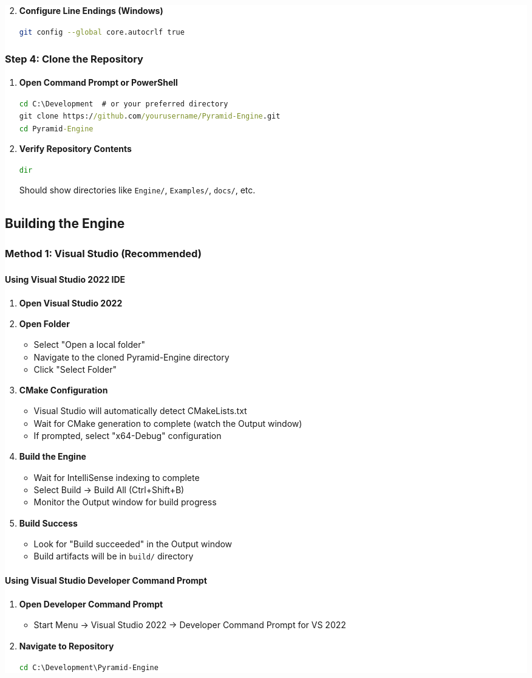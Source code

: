 2. **Configure Line Endings (Windows)**
   ```bash
   git config --global core.autocrlf true
   ```

### Step 4: Clone the Repository

1. **Open Command Prompt or PowerShell**
   ```cmd
   cd C:\Development  # or your preferred directory
   git clone https://github.com/yourusername/Pyramid-Engine.git
   cd Pyramid-Engine
   ```

2. **Verify Repository Contents**
   ```cmd
   dir
   ```
   Should show directories like `Engine/`, `Examples/`, `docs/`, etc.

## Building the Engine

### Method 1: Visual Studio (Recommended)

#### Using Visual Studio 2022 IDE

1. **Open Visual Studio 2022**

2. **Open Folder**
   - Select "Open a local folder"
   - Navigate to the cloned Pyramid-Engine directory
   - Click "Select Folder"

3. **CMake Configuration**
   - Visual Studio will automatically detect CMakeLists.txt
   - Wait for CMake generation to complete (watch the Output window)
   - If prompted, select "x64-Debug" configuration

4. **Build the Engine**
   - Wait for IntelliSense indexing to complete
   - Select Build → Build All (Ctrl+Shift+B)
   - Monitor the Output window for build progress

5. **Build Success**
   - Look for "Build succeeded" in the Output window
   - Build artifacts will be in `build/` directory

#### Using Visual Studio Developer Command Prompt

1. **Open Developer Command Prompt**
   - Start Menu → Visual Studio 2022 → Developer Command Prompt for VS 2022

2. **Navigate to Repository**
   ```cmd
   cd C:\Development\Pyramid-Engine
   ```
